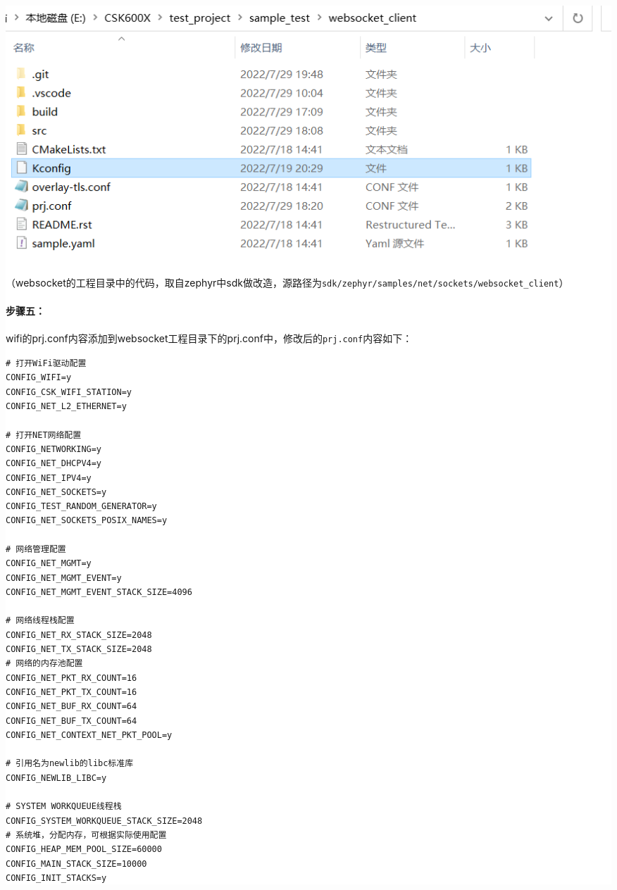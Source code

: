 ![](./files/add_wifi_to_dir2.png)

（websocket的工程目录中的代码，取自zephyr中sdk做改造，源路径为`sdk/zephyr/samples/net/sockets/websocket_client`）

#### 步骤五：

wifi的prj.conf内容添加到websocket工程目录下的prj.conf中，修改后的`prj.conf`内容如下：

```shell
# 打开WiFi驱动配置
CONFIG_WIFI=y
CONFIG_CSK_WIFI_STATION=y
CONFIG_NET_L2_ETHERNET=y

# 打开NET网络配置
CONFIG_NETWORKING=y
CONFIG_NET_DHCPV4=y
CONFIG_NET_IPV4=y
CONFIG_NET_SOCKETS=y
CONFIG_TEST_RANDOM_GENERATOR=y
CONFIG_NET_SOCKETS_POSIX_NAMES=y

# 网络管理配置
CONFIG_NET_MGMT=y
CONFIG_NET_MGMT_EVENT=y
CONFIG_NET_MGMT_EVENT_STACK_SIZE=4096

# 网络线程栈配置
CONFIG_NET_RX_STACK_SIZE=2048
CONFIG_NET_TX_STACK_SIZE=2048
# 网络的内存池配置
CONFIG_NET_PKT_RX_COUNT=16
CONFIG_NET_PKT_TX_COUNT=16
CONFIG_NET_BUF_RX_COUNT=64
CONFIG_NET_BUF_TX_COUNT=64
CONFIG_NET_CONTEXT_NET_PKT_POOL=y

# 引用名为newlib的libc标准库
CONFIG_NEWLIB_LIBC=y

# SYSTEM WORKQUEUE线程栈
CONFIG_SYSTEM_WORKQUEUE_STACK_SIZE=2048
# 系统堆，分配内存，可根据实际使用配置
CONFIG_HEAP_MEM_POOL_SIZE=60000
CONFIG_MAIN_STACK_SIZE=10000
CONFIG_INIT_STACKS=y
```